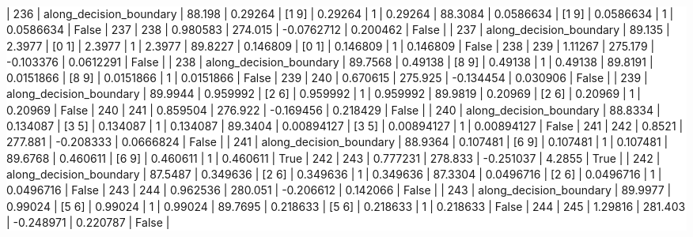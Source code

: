 | 236 | along_decision_boundary |     88.198  | 0.29264     | [1 9]    |   0.29264     |      1 | 0.29264     |      88.3084 | 0.0586634   | [1 9]     |    0.0586634   |       1 | 0.0586634   | False     |    237 |             238 |                0.980583 |              274.015   | -0.0762712  |      0.200462    | False           |
| 237 | along_decision_boundary |     89.135  | 2.3977      | [0 1]    |   2.3977      |      1 | 2.3977      |      89.8227 | 0.146809    | [0 1]     |    0.146809    |       1 | 0.146809    | False     |    238 |             239 |                1.11267  |              275.179   | -0.103376   |      0.0612291   | False           |
| 238 | along_decision_boundary |     89.7568 | 0.49138     | [8 9]    |   0.49138     |      1 | 0.49138     |      89.8191 | 0.0151866   | [8 9]     |    0.0151866   |       1 | 0.0151866   | False     |    239 |             240 |                0.670615 |              275.925   | -0.134454   |      0.030906    | False           |
| 239 | along_decision_boundary |     89.9944 | 0.959992    | [2 6]    |   0.959992    |      1 | 0.959992    |      89.9819 | 0.20969     | [2 6]     |    0.20969     |       1 | 0.20969     | False     |    240 |             241 |                0.859504 |              276.922   | -0.169456   |      0.218429    | False           |
| 240 | along_decision_boundary |     88.8334 | 0.134087    | [3 5]    |   0.134087    |      1 | 0.134087    |      89.3404 | 0.00894127  | [3 5]     |    0.00894127  |       1 | 0.00894127  | False     |    241 |             242 |                0.8521   |              277.881   | -0.208333   |      0.0666824   | False           |
| 241 | along_decision_boundary |     88.9364 | 0.107481    | [6 9]    |   0.107481    |      1 | 0.107481    |      89.6768 | 0.460611    | [6 9]     |    0.460611    |       1 | 0.460611    | True      |    242 |             243 |                0.777231 |              278.833   | -0.251037   |      4.2855      | True            |
| 242 | along_decision_boundary |     87.5487 | 0.349636    | [2 6]    |   0.349636    |      1 | 0.349636    |      87.3304 | 0.0496716   | [2 6]     |    0.0496716   |       1 | 0.0496716   | False     |    243 |             244 |                0.962536 |              280.051   | -0.206612   |      0.142066    | False           |
| 243 | along_decision_boundary |     89.9977 | 0.99024     | [5 6]    |   0.99024     |      1 | 0.99024     |      89.7695 | 0.218633    | [5 6]     |    0.218633    |       1 | 0.218633    | False     |    244 |             245 |                1.29816  |              281.403   | -0.248971   |      0.220787    | False           |
